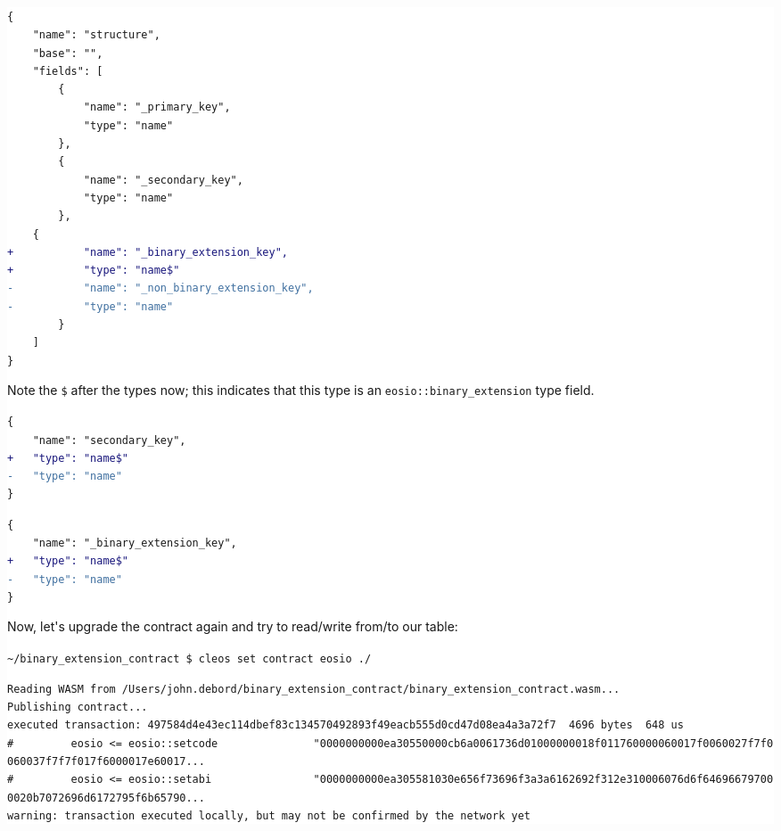 ```diff
{
    "name": "structure",
    "base": "",
    "fields": [
        {
            "name": "_primary_key",
            "type": "name"
        },
        {
            "name": "_secondary_key",
            "type": "name"
        },
	{
+           "name": "_binary_extension_key",
+           "type": "name$"
-           "name": "_non_binary_extension_key",
-           "type": "name"
        }
    ]
}
```

Note the `$` after the types now; this indicates that this type is an `eosio::binary_extension` type field.
```diff
{
    "name": "secondary_key",
+   "type": "name$"
-   "type": "name"
}
```

```diff
{
    "name": "_binary_extension_key",
+   "type": "name$"
-   "type": "name"
}
```

Now, let's upgrade the contract again and try to read/write from/to our table:

```
~/binary_extension_contract $ cleos set contract eosio ./
```

```
Reading WASM from /Users/john.debord/binary_extension_contract/binary_extension_contract.wasm...
Publishing contract...
executed transaction: 497584d4e43ec114dbef83c134570492893f49eacb555d0cd47d08ea4a3a72f7  4696 bytes  648 us
#         eosio <= eosio::setcode               "0000000000ea30550000cb6a0061736d01000000018f011760000060017f0060027f7f0060037f7f7f017f6000017e60017...
#         eosio <= eosio::setabi                "0000000000ea305581030e656f73696f3a3a6162692f312e310006076d6f646966797000020b7072696d6172795f6b65790...
warning: transaction executed locally, but may not be confirmed by the network yet
```
